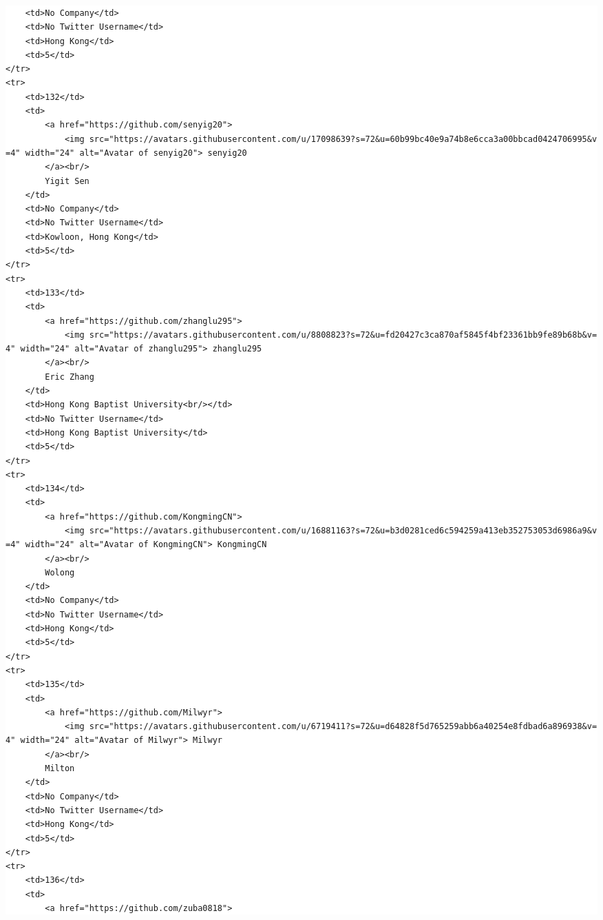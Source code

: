		<td>No Company</td>
		<td>No Twitter Username</td>
		<td>Hong Kong</td>
		<td>5</td>
	</tr>
	<tr>
		<td>132</td>
		<td>
			<a href="https://github.com/senyig20">
				<img src="https://avatars.githubusercontent.com/u/17098639?s=72&u=60b99bc40e9a74b8e6cca3a00bbcad0424706995&v=4" width="24" alt="Avatar of senyig20"> senyig20
			</a><br/>
			Yigit Sen
		</td>
		<td>No Company</td>
		<td>No Twitter Username</td>
		<td>Kowloon, Hong Kong</td>
		<td>5</td>
	</tr>
	<tr>
		<td>133</td>
		<td>
			<a href="https://github.com/zhanglu295">
				<img src="https://avatars.githubusercontent.com/u/8808823?s=72&u=fd20427c3ca870af5845f4bf23361bb9fe89b68b&v=4" width="24" alt="Avatar of zhanglu295"> zhanglu295
			</a><br/>
			Eric Zhang
		</td>
		<td>Hong Kong Baptist University<br/></td>
		<td>No Twitter Username</td>
		<td>Hong Kong Baptist University</td>
		<td>5</td>
	</tr>
	<tr>
		<td>134</td>
		<td>
			<a href="https://github.com/KongmingCN">
				<img src="https://avatars.githubusercontent.com/u/16881163?s=72&u=b3d0281ced6c594259a413eb352753053d6986a9&v=4" width="24" alt="Avatar of KongmingCN"> KongmingCN
			</a><br/>
			Wolong
		</td>
		<td>No Company</td>
		<td>No Twitter Username</td>
		<td>Hong Kong</td>
		<td>5</td>
	</tr>
	<tr>
		<td>135</td>
		<td>
			<a href="https://github.com/Milwyr">
				<img src="https://avatars.githubusercontent.com/u/6719411?s=72&u=d64828f5d765259abb6a40254e8fdbad6a896938&v=4" width="24" alt="Avatar of Milwyr"> Milwyr
			</a><br/>
			Milton
		</td>
		<td>No Company</td>
		<td>No Twitter Username</td>
		<td>Hong Kong</td>
		<td>5</td>
	</tr>
	<tr>
		<td>136</td>
		<td>
			<a href="https://github.com/zuba0818">